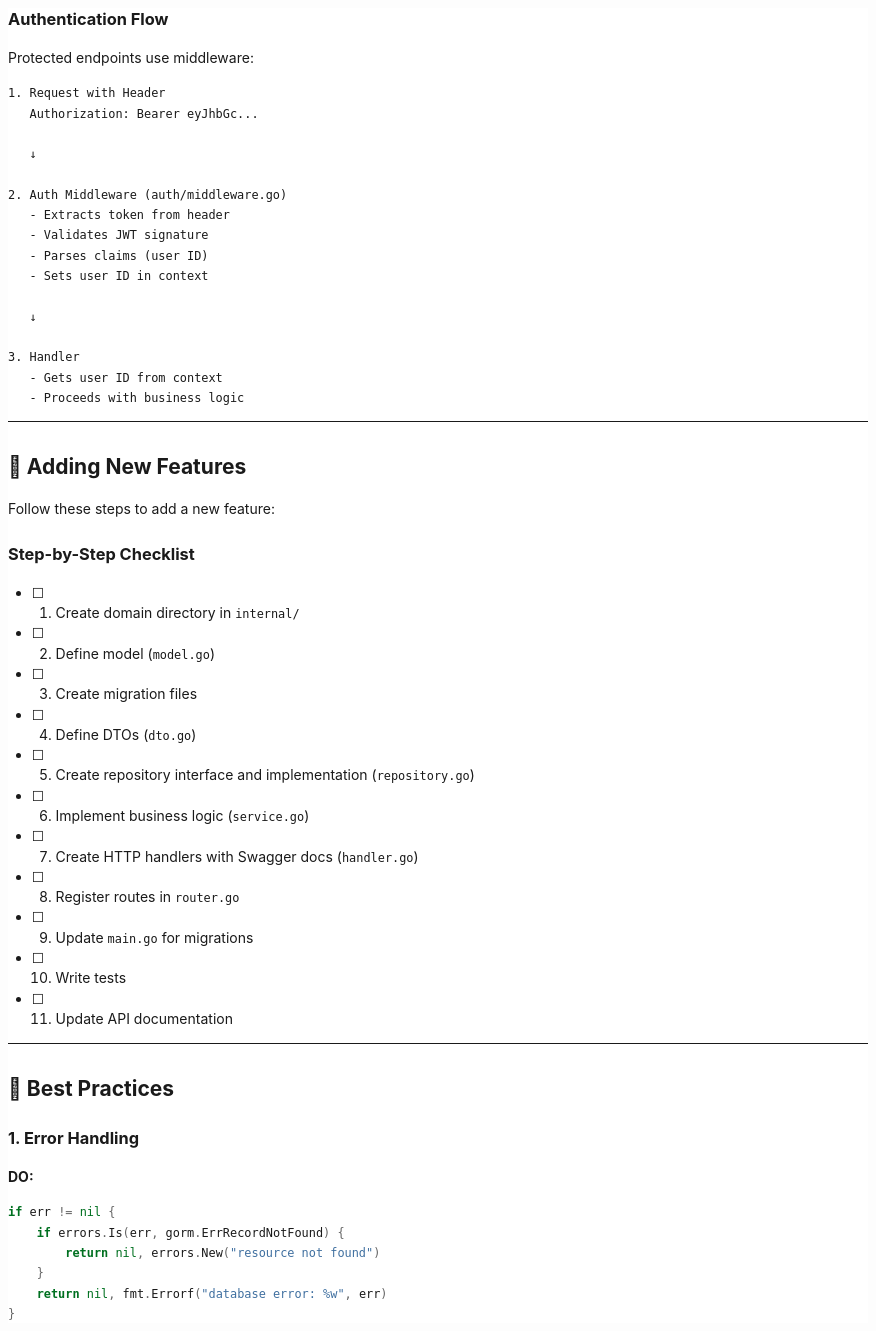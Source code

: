 ### Authentication Flow

Protected endpoints use middleware:

```
1. Request with Header
   Authorization: Bearer eyJhbGc...
   
   ↓

2. Auth Middleware (auth/middleware.go)
   - Extracts token from header
   - Validates JWT signature
   - Parses claims (user ID)
   - Sets user ID in context
   
   ↓

3. Handler
   - Gets user ID from context
   - Proceeds with business logic
```

---

## 🚀 Adding New Features

Follow these steps to add a new feature:

### Step-by-Step Checklist

- [ ] 1. Create domain directory in `internal/`
- [ ] 2. Define model (`model.go`)
- [ ] 3. Create migration files
- [ ] 4. Define DTOs (`dto.go`)
- [ ] 5. Create repository interface and implementation (`repository.go`)
- [ ] 6. Implement business logic (`service.go`)
- [ ] 7. Create HTTP handlers with Swagger docs (`handler.go`)
- [ ] 8. Register routes in `router.go`
- [ ] 9. Update `main.go` for migrations
- [ ] 10. Write tests
- [ ] 11. Update API documentation

---

## 🎯 Best Practices

### 1. Error Handling

**DO:**
```go
if err != nil {
    if errors.Is(err, gorm.ErrRecordNotFound) {
        return nil, errors.New("resource not found")
    }
    return nil, fmt.Errorf("database error: %w", err)
}
```
